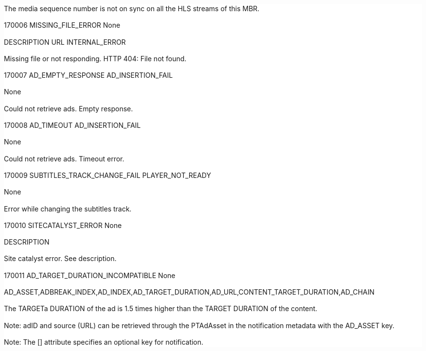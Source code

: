    <td colname="5"> <p>The media sequence number is not on sync on all the HLS streams of this MBR. </p> </td>
  <tr rowsep="1"> 
   <td colname="1"><span class="codeph"> 170006 </span> </td> 
   <td colname="2"><span class="codeph"> MISSING_FILE_ERROR </span> </td> 
   <td colname="3"><span class="codeph"> None </span> </td> 
   <td colname="4"> <p>DESCRIPTION URL INTERNAL_ERROR </p> </td> 
   <td colname="5"> <p>Missing file or not responding. HTTP 404: File not found.</p> </td>
  <tr rowsep="1"> 
   <td colname="1"><span class="codeph"> 170007 </span> </td> 
   <td colname="2"><span class="codeph"> AD_EMPTY_RESPONSE </span> </td> 
   <td colname="3"><span class="codeph">AD_INSERTION_FAIL </span> </td> 
   <td colname="4"> <p>None </p> </td> 
   <td colname="5"> <p>Could not retrieve ads. Empty response. </p> </td>
   <tr rowsep="1"> 
   <td colname="1"><span class="codeph"> 170008 </span> </td> 
   <td colname="2"><span class="codeph"> AD_TIMEOUT </span> </td> 
   <td colname="3"><span class="codeph">AD_INSERTION_FAIL </span> </td> 
   <td colname="4"> <p>None </p> </td> 
   <td colname="5"> <p>Could not retrieve ads. Timeout error. </p> </td>
  <tr rowsep="1"> 
   <td colname="1"><span class="codeph"> 170009 </span> </td> 
   <td colname="2"><span class="codeph"> SUBTITLES_TRACK_CHANGE_FAIL</span> </td> 
   <td colname="3"><span class="codeph">PLAYER_NOT_READY </span> </td> 
   <td colname="4"> <p>None </p> </td> 
   <td colname="5"> <p>Error while changing the subtitles track. </p> </td>
  <tr rowsep="1"> 
   <td colname="1"><span class="codeph"> 170010 </span> </td> 
   <td colname="2"><span class="codeph"> SITECATALYST_ERROR </span> </td> 
   <td colname="3"><span class="codeph"> None </span> </td> 
   <td colname="4"> <p>DESCRIPTION </p> </td> 
   <td colname="5"> <p>Site catalyst error. See description. </p> </td>
        <tr rowsep="1"> 
   <td colname="1"><span class="codeph"> 170011 </span> </td> 
   <td colname="2"><span class="codeph">AD_TARGET_DURATION_INCOMPATIBLE</span> </td> 
   <td colname="3"><span class="codeph"> None </span> </td> 
   <td colname="4"> <p>AD_ASSET,ADBREAK_INDEX,AD_INDEX,AD_TARGET_DURATION,AD_URL,CONTENT_TARGET_DURATION,AD_CHAIN</p> </td> 
   <td colname="5"> <p>The TARGETa DURATION of the ad is 1.5 times higher than the TARGET DURATION of the content. </p> </td>
   <tr rowsep="1"> 
   <td colspan="4"> <p>Note: adID and source (URL) can be retrieved through the PTAdAsset in the
  notification metadata with the <span class="codeph"> AD_ASSET</span> key. </p> </td>
  <tr rowsep="1"> 
  <td colspan="4"> <p>Note: The [] attribute specifies an optional key for notification.
 </p> </td> 
 </tbody> 
</table>


